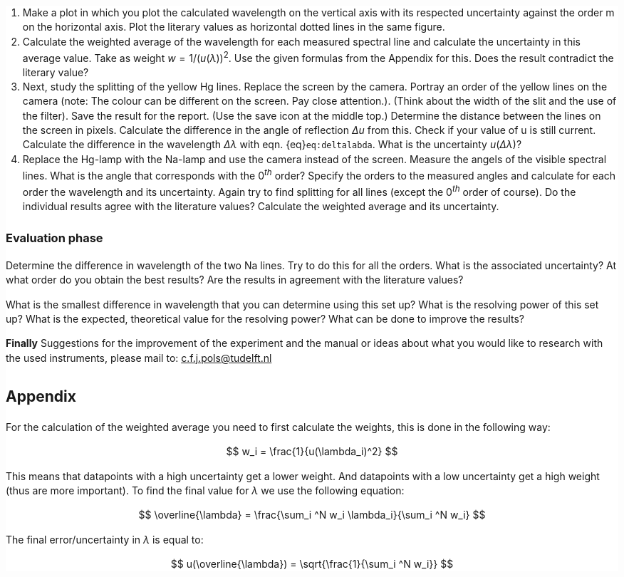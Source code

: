 1. Make a plot in which you plot the calculated wavelength on the vertical axis with its respected uncertainty against the order m on the horizontal axis. Plot the literary values as horizontal dotted lines in the same figure.
1. Calculate the weighted average of the wavelength for each measured spectral line and calculate the uncertainty in this average value. Take as weight $w = 1/(u(\lambda))^2$. Use the given formulas from the Appendix for this. Does the result contradict the literary value?
1. Next, study the splitting of the yellow Hg lines. Replace the screen by the camera. Portray an order of the yellow lines on the camera (note: The colour can be different on the screen. Pay close attention.). (Think about the width of the slit and the use of the filter). Save the result for the report. (Use the save icon at the middle top.) Determine the distance between the lines on the screen in pixels. Calculate the difference in the angle of reflection $\Delta u$ from this. Check if your value of u is still current. Calculate the difference in the wavelength $\Delta \lambda$ with eqn. {eq}`eq:deltalabda`. What is the uncertainty $u(\Delta \lambda)$?
1. 	Replace the Hg-lamp with the Na-lamp and use the camera instead of the screen. Measure the angels of the visible spectral lines. What is the angle that corresponds with the 0$^{th}$ order? Specify the orders to the measured angles and calculate for each order the wavelength and its uncertainty. Again try to find splitting for all lines (except the 0$^{th}$ order of course). Do the individual results agree with the literature values? Calculate the weighted average and its uncertainty.

### Evaluation phase
Determine the difference in wavelength of the two Na lines. Try to do this for all the orders. What is the associated uncertainty? At what order do you obtain the best results? Are the results in agreement with the literature values?


What is the smallest difference in wavelength that you can determine using this set up? What is the resolving power of this set up? What is the expected, theoretical value for the resolving power? What can be done to improve the results?

**Finally** Suggestions for the improvement of the experiment and the manual or ideas about what you would like to research with the used instruments, please mail to:  c.f.j.pols@tudelft.nl

## Appendix
For the calculation of the weighted average you need to first calculate the weights, this is done in the following way:

$$
w_i = \frac{1}{u(\lambda_i)^2}
$$

This means that datapoints with a high uncertainty get a lower weight. And datapoints with a low uncertainty get a high weight (thus are more important). To find the final value for $\lambda$ we use the following equation:

$$
\overline{\lambda} = \frac{\sum_i ^N w_i \lambda_i}{\sum_i ^N w_i}
$$

The final error/uncertainty in $\lambda$ is equal to:

$$
u(\overline{\lambda}) = \sqrt{\frac{1}{\sum_i ^N w_i}}
$$

